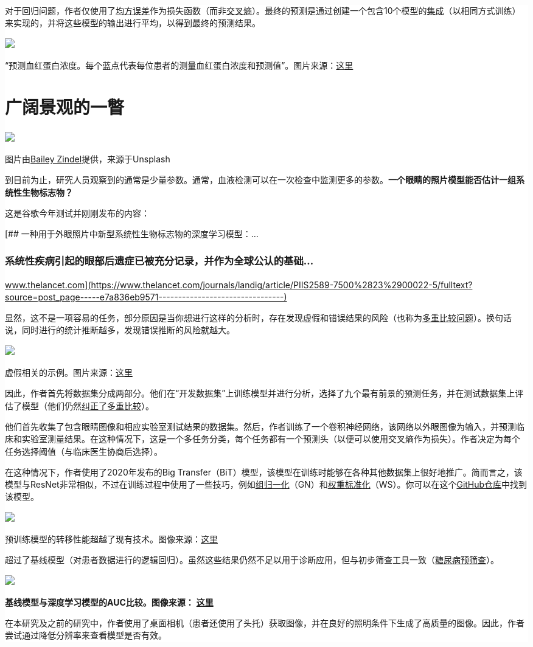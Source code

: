 对于回归问题，作者仅使用了[均方误差](https://en.wikipedia.org/wiki/Mean_squared_error)作为损失函数（而非[交叉熵](https://en.wikipedia.org/wiki/Cross_entropy)）。最终的预测是通过创建一个包含10个模型的[集成](https://en.wikipedia.org/wiki/Ensemble_learning)（以相同方式训练）来实现的，并将这些模型的输出进行平均，以得到最终的预测结果。

![](../Images/b6ebd0b5261865d71c9f9766c4fc3eab.png)

“预测血红蛋白浓度。每个蓝点代表每位患者的测量血红蛋白浓度和预测值”。图片来源：[这里](https://arxiv.org/ftp/arxiv/papers/1904/1904.06435.pdf)

# 广阔景观的一瞥

![](../Images/a30a4162cdd27117d2c7a2577b96dcb2.png)

图片由[Bailey Zindel](https://unsplash.com/it/@baileyzindel)提供，来源于Unsplash

到目前为止，研究人员观察到的通常是少量参数。通常，血液检测可以在一次检查中监测更多的参数。**一个眼睛的照片模型能否估计一组系统性生物标志物？**

这是谷歌今年测试并刚刚发布的内容：

[](https://www.thelancet.com/journals/landig/article/PIIS2589-7500%2823%2900022-5/fulltext?source=post_page-----e7a836eb9571--------------------------------) [## 一种用于外眼照片中新型系统性生物标志物的深度学习模型：…

### 系统性疾病引起的眼部后遗症已被充分记录，并作为全球公认的基础…

www.thelancet.com](https://www.thelancet.com/journals/landig/article/PIIS2589-7500%2823%2900022-5/fulltext?source=post_page-----e7a836eb9571--------------------------------)

显然，这不是一项容易的任务，部分原因是当你想进行这样的分析时，存在发现虚假和错误结果的风险（也称为[多重比较问题](https://en.wikipedia.org/wiki/Multiple_comparisons_problem)）。换句话说，同时进行的统计推断越多，发现错误推断的风险就越大。

![](../Images/92c4ef6295751a4647815166d0fd6d2b.png)

虚假相关的示例。图片来源：[这里](https://en.wikipedia.org/wiki/Multiple_comparisons_problem)

因此，作者首先将数据集分成两部分。他们在“开发数据集”上训练模型并进行分析，选择了九个最有前景的预测任务，并在测试数据集上评估了模型（他们仍然[纠正了多重比较](https://en.wikipedia.org/wiki/Bonferroni_correction)）。

他们首先收集了包含眼睛图像和相应实验室测试结果的数据集。然后，作者训练了一个卷积神经网络，该网络以外眼图像为输入，并预测临床和实验室测量结果。在这种情况下，这是一个多任务分类，每个任务都有一个预测头（以便可以使用交叉熵作为损失）。作者决定为每个任务选择阈值（与临床医生协商后选择）。

在这种情况下，作者使用了2020年发布的Big Transfer（BiT）模型，该模型在训练时能够在各种其他数据集上很好地推广。简而言之，该模型与ResNet非常相似，不过在训练过程中使用了一些技巧，例如[组归一化](https://arxiv.org/pdf/1803.08494.pdf)（GN）和[权重标准化](https://arxiv.org/pdf/1405.0312.pdf)（WS）。你可以在这个[GitHub仓库](https://github.com/google-research/big_transfer)中找到该模型。

![](../Images/24d9d9ab63cdb4ca1f761a1c10e58d66.png)

预训练模型的转移性能超越了现有技术。图像来源：[这里](https://arxiv.org/pdf/1912.11370.pdf)

超过了基线模型（对患者数据进行的逻辑回归）。虽然这些结果仍然不足以用于诊断应用，但与初步筛查工具一致（[糖尿病预筛查](https://www.bmj.com/content/343/bmj.d7163.long)）。

![](../Images/9a1481a4c32a3926055f75c372d02968.png)

**基线模型与深度学习模型的AUC比较。图像来源：** [**这里**](https://arxiv.org/ftp/arxiv/papers/2207/2207.08998.pdf)

在本研究及之前的研究中，作者使用了桌面相机（患者还使用了头托）获取图像，并在良好的照明条件下生成了高质量的图像。因此，作者尝试通过降低分辨率来查看模型是否有效。
